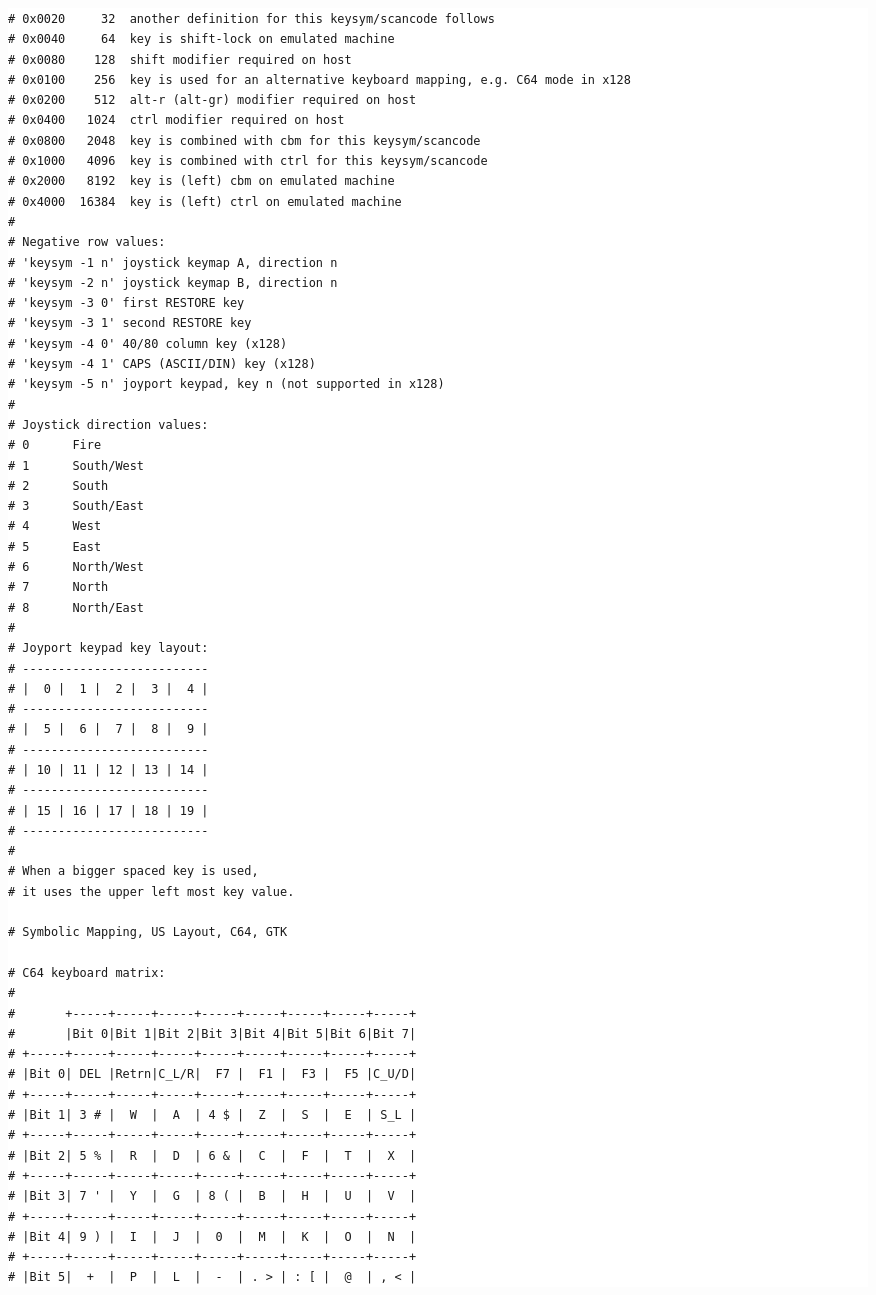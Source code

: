 ```
# 0x0020     32  another definition for this keysym/scancode follows
# 0x0040     64  key is shift-lock on emulated machine
# 0x0080    128  shift modifier required on host
# 0x0100    256  key is used for an alternative keyboard mapping, e.g. C64 mode in x128
# 0x0200    512  alt-r (alt-gr) modifier required on host
# 0x0400   1024  ctrl modifier required on host
# 0x0800   2048  key is combined with cbm for this keysym/scancode
# 0x1000   4096  key is combined with ctrl for this keysym/scancode
# 0x2000   8192  key is (left) cbm on emulated machine
# 0x4000  16384  key is (left) ctrl on emulated machine
#
# Negative row values:
# 'keysym -1 n' joystick keymap A, direction n
# 'keysym -2 n' joystick keymap B, direction n
# 'keysym -3 0' first RESTORE key
# 'keysym -3 1' second RESTORE key
# 'keysym -4 0' 40/80 column key (x128)
# 'keysym -4 1' CAPS (ASCII/DIN) key (x128)
# 'keysym -5 n' joyport keypad, key n (not supported in x128)
#
# Joystick direction values:
# 0      Fire
# 1      South/West
# 2      South
# 3      South/East
# 4      West
# 5      East
# 6      North/West
# 7      North
# 8      North/East
#
# Joyport keypad key layout:
# --------------------------
# |  0 |  1 |  2 |  3 |  4 |
# --------------------------
# |  5 |  6 |  7 |  8 |  9 |
# --------------------------
# | 10 | 11 | 12 | 13 | 14 |
# --------------------------
# | 15 | 16 | 17 | 18 | 19 |
# --------------------------
#
# When a bigger spaced key is used,
# it uses the upper left most key value.

# Symbolic Mapping, US Layout, C64, GTK

# C64 keyboard matrix:
#
#       +-----+-----+-----+-----+-----+-----+-----+-----+
#       |Bit 0|Bit 1|Bit 2|Bit 3|Bit 4|Bit 5|Bit 6|Bit 7|
# +-----+-----+-----+-----+-----+-----+-----+-----+-----+
# |Bit 0| DEL |Retrn|C_L/R|  F7 |  F1 |  F3 |  F5 |C_U/D|
# +-----+-----+-----+-----+-----+-----+-----+-----+-----+
# |Bit 1| 3 # |  W  |  A  | 4 $ |  Z  |  S  |  E  | S_L |
# +-----+-----+-----+-----+-----+-----+-----+-----+-----+
# |Bit 2| 5 % |  R  |  D  | 6 & |  C  |  F  |  T  |  X  |
# +-----+-----+-----+-----+-----+-----+-----+-----+-----+
# |Bit 3| 7 ' |  Y  |  G  | 8 ( |  B  |  H  |  U  |  V  |
# +-----+-----+-----+-----+-----+-----+-----+-----+-----+
# |Bit 4| 9 ) |  I  |  J  |  0  |  M  |  K  |  O  |  N  |
# +-----+-----+-----+-----+-----+-----+-----+-----+-----+
# |Bit 5|  +  |  P  |  L  |  -  | . > | : [ |  @  | , < |
```